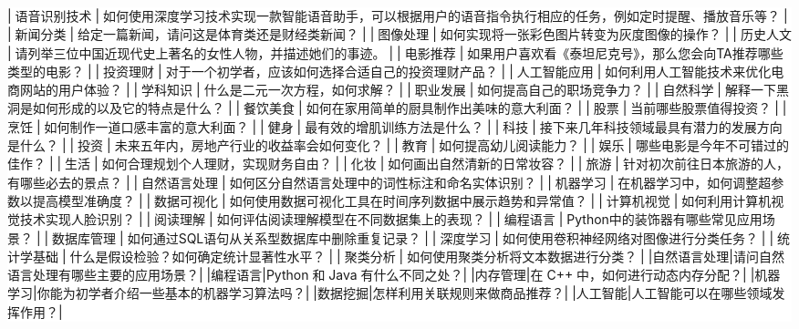 | 语音识别技术                    | 如何使用深度学习技术实现一款智能语音助手，可以根据用户的语音指令执行相应的任务，例如定时提醒、播放音乐等？                  |
| 新闻分类                 | 给定一篇新闻，请问这是体育类还是财经类新闻？                |
| 图像处理                 | 如何实现将一张彩色图片转变为灰度图像的操作？                  |
| 历史人文                 | 请列举三位中国近现代史上著名的女性人物，并描述她们的事迹。    |
| 电影推荐                 | 如果用户喜欢看《泰坦尼克号》，那么您会向TA推荐哪些类型的电影？ |
| 投资理财                 | 对于一个初学者，应该如何选择合适自己的投资理财产品？        |
| 人工智能应用             | 如何利用人工智能技术来优化电商网站的用户体验？              |
| 学科知识                 | 什么是二元一次方程，如何求解？                                |
| 职业发展                 | 如何提高自己的职场竞争力？                                    |
| 自然科学                 | 解释一下黑洞是如何形成的以及它的特点是什么？                  |
| 餐饮美食                 | 如何在家用简单的厨具制作出美味的意大利面？                    |
| 股票 | 当前哪些股票值得投资？ |
| 烹饪 | 如何制作一道口感丰富的意大利面？ |
| 健身 | 最有效的增肌训练方法是什么？ |
| 科技 | 接下来几年科技领域最具有潜力的发展方向是什么？ |
| 投资 | 未来五年内，房地产行业的收益率会如何变化？ |
| 教育 | 如何提高幼儿阅读能力？ |
| 娱乐 | 哪些电影是今年不可错过的佳作？ |
| 生活 | 如何合理规划个人理财，实现财务自由？ |
| 化妆 | 如何画出自然清新的日常妆容？ |
| 旅游 | 针对初次前往日本旅游的人，有哪些必去的景点？ |
| 自然语言处理 | 如何区分自然语言处理中的词性标注和命名实体识别？ |
| 机器学习 | 在机器学习中，如何调整超参数以提高模型准确度？ |
| 数据可视化 | 如何使用数据可视化工具在时间序列数据中展示趋势和异常值？ |
| 计算机视觉 | 如何利用计算机视觉技术实现人脸识别？ |
| 阅读理解 | 如何评估阅读理解模型在不同数据集上的表现？ |
| 编程语言 | Python中的装饰器有哪些常见应用场景？ |
| 数据库管理 | 如何通过SQL语句从关系型数据库中删除重复记录？ |
| 深度学习 | 如何使用卷积神经网络对图像进行分类任务？ |
| 统计学基础 | 什么是假设检验？如何确定统计显著性水平？ |
| 聚类分析 | 如何使用聚类分析将文本数据进行分类？ |
|自然语言处理|请问自然语言处理有哪些主要的应用场景？|
|编程语言|Python 和 Java 有什么不同之处？|
|内存管理|在 C++ 中，如何进行动态内存分配？|
|机器学习|你能为初学者介绍一些基本的机器学习算法吗？|
|数据挖掘|怎样利用关联规则来做商品推荐？|
|人工智能|人工智能可以在哪些领域发挥作用？|